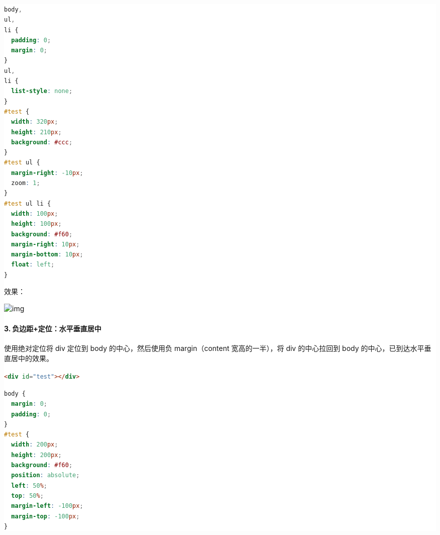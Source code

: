 ```css
body,
ul,
li {
  padding: 0;
  margin: 0;
}
ul,
li {
  list-style: none;
}
#test {
  width: 320px;
  height: 210px;
  background: #ccc;
}
#test ul {
  margin-right: -10px;
  zoom: 1;
}
#test ul li {
  width: 100px;
  height: 100px;
  background: #f60;
  margin-right: 10px;
  margin-bottom: 10px;
  float: left;
}
```

效果：

![img](https://pic002.cnblogs.com/images/2012/389001/2012082812544719.png)

#### 3. 负边距+定位：水平垂直居中

使用绝对定位将 div 定位到 body 的中心，然后使用负 margin（content 宽高的一半），将 div 的中心拉回到 body 的中心，已到达水平垂直居中的效果。

```html
<div id="test"></div>
```

```css
body {
  margin: 0;
  padding: 0;
}
#test {
  width: 200px;
  height: 200px;
  background: #f60;
  position: absolute;
  left: 50%;
  top: 50%;
  margin-left: -100px;
  margin-top: -100px;
}
```
